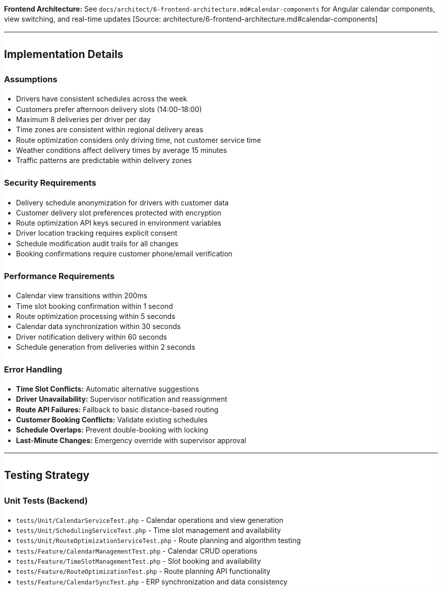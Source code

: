 **Frontend Architecture:** See `docs/architect/6-frontend-architecture.md#calendar-components` for Angular calendar components, view switching, and real-time updates [Source: architecture/6-frontend-architecture.md#calendar-components]

---

## Implementation Details

### Assumptions
- Drivers have consistent schedules across the week
- Customers prefer afternoon delivery slots (14:00-18:00)
- Maximum 8 deliveries per driver per day
- Time zones are consistent within regional delivery areas
- Route optimization considers only driving time, not customer service time
- Weather conditions affect delivery times by average 15 minutes
- Traffic patterns are predictable within delivery zones

### Security Requirements
- Delivery schedule anonymization for drivers with customer data
- Customer delivery slot preferences protected with encryption
- Route optimization API keys secured in environment variables
- Driver location tracking requires explicit consent
- Schedule modification audit trails for all changes
- Booking confirmations require customer phone/email verification

### Performance Requirements
- Calendar view transitions within 200ms
- Time slot booking confirmation within 1 second
- Route optimization processing within 5 seconds
- Calendar data synchronization within 30 seconds
- Driver notification delivery within 60 seconds
- Schedule generation from deliveries within 2 seconds

### Error Handling
- **Time Slot Conflicts:** Automatic alternative suggestions
- **Driver Unavailability:** Supervisor notification and reassignment
- **Route API Failures:** Fallback to basic distance-based routing
- **Customer Booking Conflicts:** Validate existing schedules
- **Schedule Overlaps:** Prevent double-booking with locking
- **Last-Minute Changes:** Emergency override with supervisor approval

---

## Testing Strategy

### Unit Tests (Backend)
- `tests/Unit/CalendarServiceTest.php` - Calendar operations and view generation
- `tests/Unit/SchedulingServiceTest.php` - Time slot management and availability
- `tests/Unit/RouteOptimizationServiceTest.php` - Route planning and algorithm testing
- `tests/Feature/CalendarManagementTest.php` - Calendar CRUD operations
- `tests/Feature/TimeSlotManagementTest.php` - Slot booking and availability
- `tests/Feature/RouteOptimizationTest.php` - Route planning API functionality
- `tests/Feature/CalendarSyncTest.php` - ERP synchronization and data consistency
